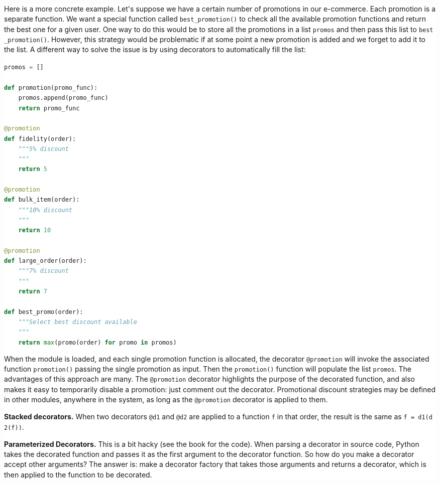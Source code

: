 Here is a more concrete example. Let's suppose we have a certain number of promotions in our e-commerce. Each promotion is a separate function. We want a special function called `best_promotion()` to check all the available promotion functions and return the best one for a given user. One way to do this would be to store all the promotions in a list `promos` and then pass this list to `best_promotion()`. However, this strategy would be problematic if at some point a new promotion is added and we forget to add it to the list. A different way to solve the issue is by using decorators to automatically fill the list:

```python
promos = []

def promotion(promo_func):
    promos.append(promo_func)
    return promo_func

@promotion
def fidelity(order):
    """5% discount
    """
    return 5

@promotion
def bulk_item(order):
    """10% discount
    """
    return 10

@promotion
def large_order(order):
    """7% discount
    """
    return 7

def best_promo(order):
    """Select best discount available
    """
    return max(promo(order) for promo in promos)
```

When the module is loaded, and each single promotion function is allocated, the decorator `@promotion` will invoke the associated function `promotion()` passing the single promotion as input. Then the `promotion()` function will populate the list `promos`. The advantages of this approach are many. The `@promotion` decorator highlights the purpose of the decorated function, and also makes it easy to temporarily disable a promotion: just comment out the decorator. Promotional discount strategies may be defined in other modules, anywhere in the system, as long as the `@promotion` decorator is applied to them.


**Stacked decorators.** When two decorators `@d1` and `@d2` are applied to a function `f` in that order, the result is the same as `f = d1(d2(f))`.

**Parameterized Decorators.** This is a bit hacky (see the book for the code). When parsing a decorator in source code, Python takes the decorated function and passes it as the first argument to the decorator function. So how do you make a decorator accept other arguments? The answer is: make a decorator factory that takes those arguments and returns a decorator, which is then applied to the function to be decorated.
